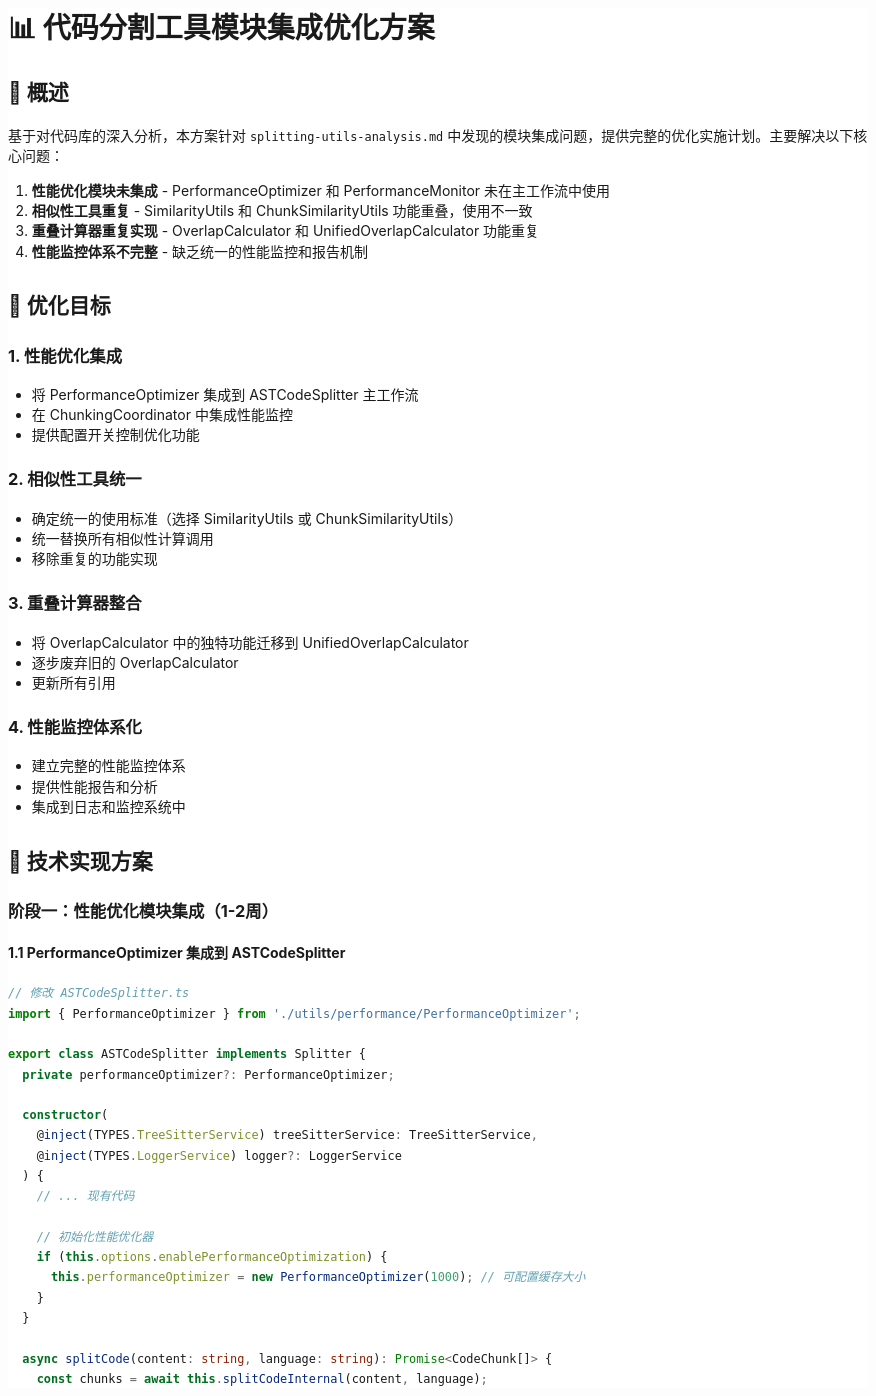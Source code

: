 # 📊 代码分割工具模块集成优化方案

## 📖 概述

基于对代码库的深入分析，本方案针对 `splitting-utils-analysis.md` 中发现的模块集成问题，提供完整的优化实施计划。主要解决以下核心问题：

1. **性能优化模块未集成** - PerformanceOptimizer 和 PerformanceMonitor 未在主工作流中使用
2. **相似性工具重复** - SimilarityUtils 和 ChunkSimilarityUtils 功能重叠，使用不一致
3. **重叠计算器重复实现** - OverlapCalculator 和 UnifiedOverlapCalculator 功能重复
4. **性能监控体系不完整** - 缺乏统一的性能监控和报告机制

## 🎯 优化目标

### 1. 性能优化集成
- 将 PerformanceOptimizer 集成到 ASTCodeSplitter 主工作流
- 在 ChunkingCoordinator 中集成性能监控
- 提供配置开关控制优化功能

### 2. 相似性工具统一
- 确定统一的使用标准（选择 SimilarityUtils 或 ChunkSimilarityUtils）
- 统一替换所有相似性计算调用
- 移除重复的功能实现

### 3. 重叠计算器整合
- 将 OverlapCalculator 中的独特功能迁移到 UnifiedOverlapCalculator
- 逐步废弃旧的 OverlapCalculator
- 更新所有引用

### 4. 性能监控体系化
- 建立完整的性能监控体系
- 提供性能报告和分析
- 集成到日志和监控系统中

## 🔧 技术实现方案

### 阶段一：性能优化模块集成（1-2周）

#### 1.1 PerformanceOptimizer 集成到 ASTCodeSplitter

```typescript
// 修改 ASTCodeSplitter.ts
import { PerformanceOptimizer } from './utils/performance/PerformanceOptimizer';

export class ASTCodeSplitter implements Splitter {
  private performanceOptimizer?: PerformanceOptimizer;
  
  constructor(
    @inject(TYPES.TreeSitterService) treeSitterService: TreeSitterService,
    @inject(TYPES.LoggerService) logger?: LoggerService
  ) {
    // ... 现有代码
    
    // 初始化性能优化器
    if (this.options.enablePerformanceOptimization) {
      this.performanceOptimizer = new PerformanceOptimizer(1000); // 可配置缓存大小
    }
  }

  async splitCode(content: string, language: string): Promise<CodeChunk[]> {
    const chunks = await this.splitCodeInternal(content, language);
```